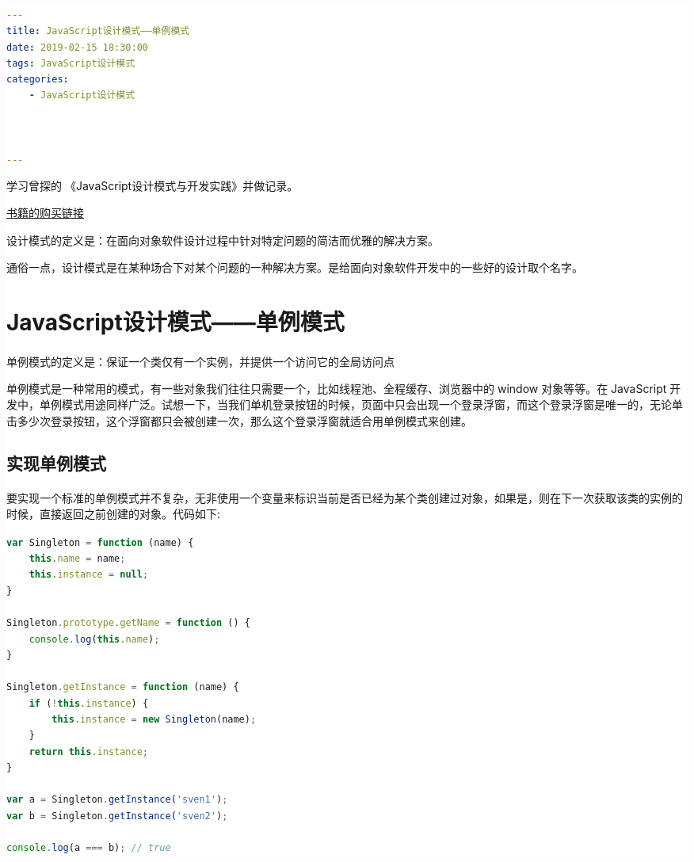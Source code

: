 ```yaml
---
title: JavaScript设计模式——单例模式
date: 2019-02-15 18:30:00
tags: JavaScript设计模式
categories: 
	- JavaScript设计模式



---
```


学习曾探的 《JavaScript设计模式与开发实践》并做记录。

[书籍的购买链接](http://www.ituring.com.cn/book/1632/)

设计模式的定义是：在面向对象软件设计过程中针对特定问题的简洁而优雅的解决方案。

通俗一点，设计模式是在某种场合下对某个问题的一种解决方案。是给面向对象软件开发中的一些好的设计取个名字。

# JavaScript设计模式——单例模式

单例模式的定义是：保证一个类仅有一个实例，并提供一个访问它的全局访问点

单例模式是一种常用的模式，有一些对象我们往往只需要一个，比如线程池、全程缓存、浏览器中的 window 对象等等。在 JavaScript 开发中，单例模式用途同样广泛。试想一下，当我们单机登录按钮的时候，页面中只会出现一个登录浮窗，而这个登录浮窗是唯一的，无论单击多少次登录按钮，这个浮窗都只会被创建一次，那么这个登录浮窗就适合用单例模式来创建。

## 实现单例模式

要实现一个标准的单例模式并不复杂，无非使用一个变量来标识当前是否已经为某个类创建过对象，如果是，则在下一次获取该类的实例的时候，直接返回之前创建的对象。代码如下:

```javascript
var Singleton = function (name) {
    this.name = name;
    this.instance = null;
}

Singleton.prototype.getName = function () {
    console.log(this.name);
}

Singleton.getInstance = function (name) {
    if (!this.instance) {
        this.instance = new Singleton(name);
    }
    return this.instance;
}

var a = Singleton.getInstance('sven1');
var b = Singleton.getInstance('sven2');

console.log(a === b); // true
```
